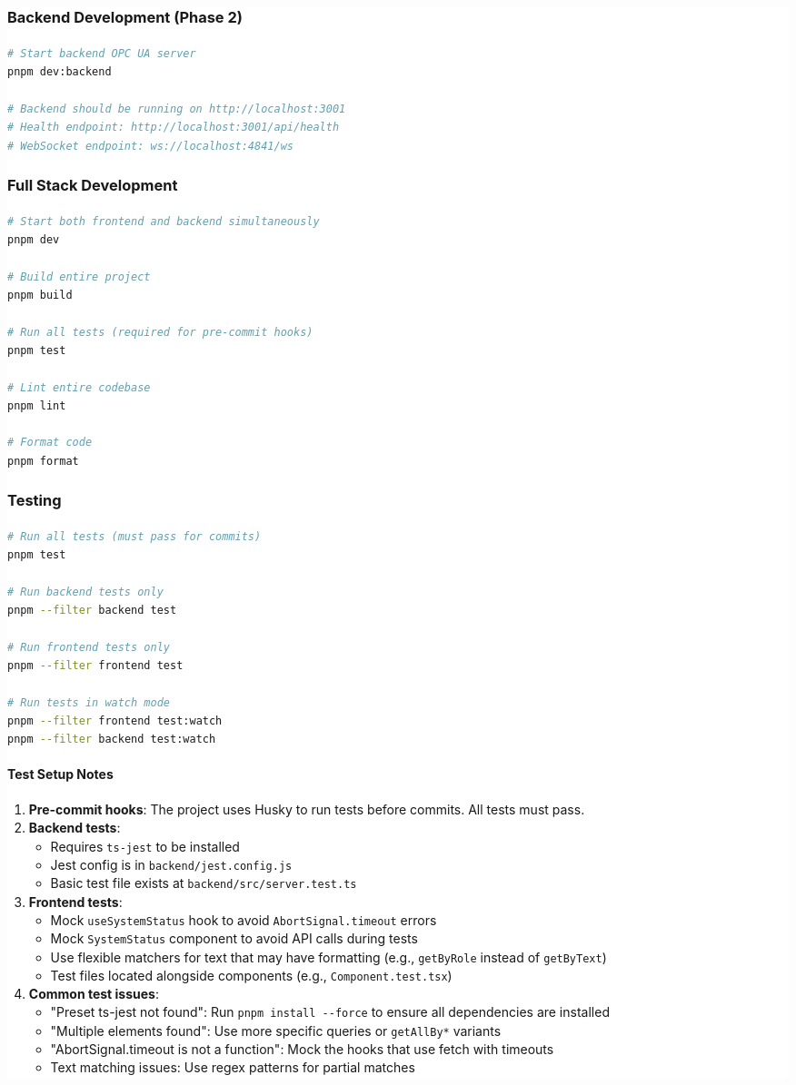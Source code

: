 ### Backend Development (Phase 2)
```bash
# Start backend OPC UA server
pnpm dev:backend

# Backend should be running on http://localhost:3001
# Health endpoint: http://localhost:3001/api/health
# WebSocket endpoint: ws://localhost:4841/ws
```

### Full Stack Development
```bash
# Start both frontend and backend simultaneously
pnpm dev

# Build entire project
pnpm build

# Run all tests (required for pre-commit hooks)
pnpm test

# Lint entire codebase
pnpm lint

# Format code
pnpm format
```

### Testing
```bash
# Run all tests (must pass for commits)
pnpm test

# Run backend tests only
pnpm --filter backend test

# Run frontend tests only
pnpm --filter frontend test

# Run tests in watch mode
pnpm --filter frontend test:watch
pnpm --filter backend test:watch
```

#### Test Setup Notes
1. **Pre-commit hooks**: The project uses Husky to run tests before commits. All tests must pass.
2. **Backend tests**: 
   - Requires `ts-jest` to be installed
   - Jest config is in `backend/jest.config.js`
   - Basic test file exists at `backend/src/server.test.ts`
3. **Frontend tests**: 
   - Mock `useSystemStatus` hook to avoid `AbortSignal.timeout` errors
   - Mock `SystemStatus` component to avoid API calls during tests
   - Use flexible matchers for text that may have formatting (e.g., `getByRole` instead of `getByText`)
   - Test files located alongside components (e.g., `Component.test.tsx`)
4. **Common test issues**:
   - "Preset ts-jest not found": Run `pnpm install --force` to ensure all dependencies are installed
   - "Multiple elements found": Use more specific queries or `getAllBy*` variants
   - "AbortSignal.timeout is not a function": Mock the hooks that use fetch with timeouts
   - Text matching issues: Use regex patterns for partial matches
